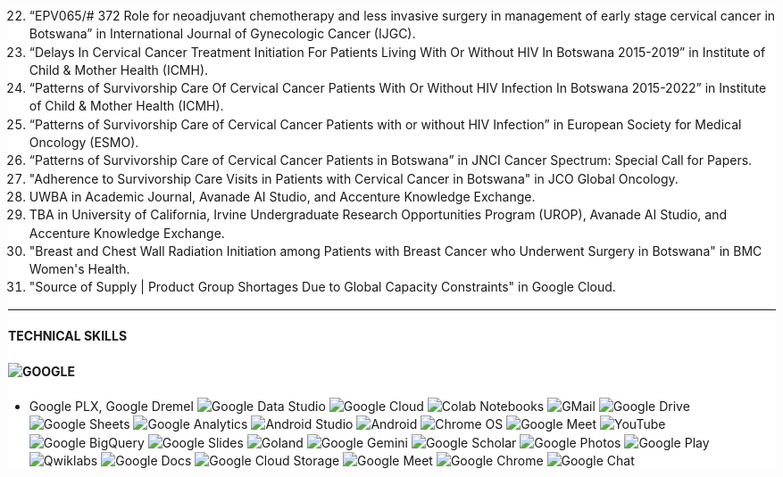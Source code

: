 22. “EPV065/# 372 Role for neoadjuvant chemotherapy and less invasive surgery in management of early stage cervical
cancer in Botswana” in International Journal of Gynecologic Cancer (IJGC).
22. “Delays In Cervical Cancer Treatment Initiation For Patients Living With Or Without HIV In Botswana 2015-2019” in
Institute of Child & Mother Health (ICMH). 
23. “Patterns of Survivorship Care Of Cervical Cancer Patients With Or Without HIV Infection In Botswana 2015-2022” in
Institute of Child & Mother Health (ICMH). 
24. “Patterns of Survivorship Care of Cervical Cancer Patients with or without HIV Infection” in European Society for
Medical Oncology (ESMO).
25. “Patterns of Survivorship Care of Cervical Cancer Patients in Botswana” in JNCI Cancer Spectrum: Special Call for
Papers.
26. "Adherence to Survivorship Care Visits in Patients with Cervical Cancer in Botswana" in JCO Global Oncology.
27. UWBA in Academic Journal, Avanade AI Studio, and Accenture Knowledge Exchange.
28. TBA in University of California, Irvine Undergraduate Research Opportunities Program (UROP), Avanade AI Studio, and Accenture Knowledge Exchange.
29. "Breast and Chest Wall Radiation Initiation among Patients with Breast Cancer who Underwent Surgery in Botswana" in BMC Women's Health.
30. "Source of Supply | Product Group Shortages Due to Global Capacity Constraints" in Google Cloud.
_______________________________________________________________________________________________________________________________________________________________________________________________
#### TECHNICAL SKILLS
#### ![GOOGLE](https://img.shields.io/badge/Google-4285F4?logo=google&logoColor=fff&style=for-the-badge)
* Google PLX, Google Dremel ![Google Data Studio](https://img.shields.io/badge/Google%20Data%20Studio-669DF6.svg?style=for-the-badge&logo=Google-Data-Studio&logoColor=white) ![Google Cloud](https://img.shields.io/badge/GoogleCloud-%234285F4.svg?style=for-the-badge&logo=google-cloud&logoColor=white) ![Colab Notebooks](https://img.shields.io/badge/Google%20Colab-F9AB00.svg?style=for-the-badge&logo=Google-Colab&logoColor=white) ![GMail](https://img.shields.io/badge/Gmail-D14836?style=for-the-badge&logo=gmail&logoColor=white) ![Google Drive](https://img.shields.io/badge/Google%20Drive-4285F4?style=for-the-badge&logo=googledrive&logoColor=white) ![Google Sheets](https://img.shields.io/badge/Google%20Sheets-34A853?style=for-the-badge&logo=google-sheets&logoColor=white) ![Google Analytics](https://img.shields.io/badge/Google%20Analytics-E37400?style=for-the-badge&logo=google%20analytics&logoColor=white) ![Android Studio](https://img.shields.io/badge/android%20studio-346ac1?style=for-the-badge&logo=android%20studio&logoColor=white) ![Android](https://img.shields.io/badge/Android-3DDC84?style=for-the-badge&logo=android&logoColor=white) ![Chrome OS](https://img.shields.io/badge/chrome%20os-3d89fc?style=for-the-badge&logo=google%20chrome&logoColor=white) ![Google Meet](https://img.shields.io/badge/Google%20Meet-00897B?style=for-the-badge&logo=google-meet&logoColor=white) ![YouTube](https://img.shields.io/badge/YouTube-%23FF0000.svg?style=for-the-badge&logo=YouTube&logoColor=white) ![Google BigQuery](https://img.shields.io/badge/Google%20BigQuery-669DF6.svg?style=for-the-badge&logo=Google-BigQuery&logoColor=white) ![Google Slides](https://img.shields.io/badge/Google%20Slides-FBBC04.svg?style=for-the-badge&logo=Google-Slides&logoColor=black) ![Goland](https://img.shields.io/badge/GoLand-000000.svg?style=for-the-badge&logo=GoLand&logoColor=white) ![Google Gemini](https://img.shields.io/badge/Google%20Gemini-8E75B2.svg?style=for-the-badge&logo=Google-Gemini&logoColor=white) ![Google Scholar](https://img.shields.io/badge/Google%20Scholar-4285F4.svg?style=for-the-badge&logo=Google-Scholar&logoColor=white) ![Google Photos](https://img.shields.io/badge/Google%20Photos-4285F4.svg?style=for-the-badge&logo=Google-Photos&logoColor=white) ![Google Play](https://img.shields.io/badge/Google%20Play-414141.svg?style=for-the-badge&logo=Google-Play&logoColor=white) ![Qwiklabs](https://img.shields.io/badge/Qwiklabs-F5CD0E.svg?style=for-the-badge&logo=Qwiklabs&logoColor=black) ![Google Docs](https://img.shields.io/badge/Google%20Docs-4285F4.svg?style=for-the-badge&logo=Google-Docs&logoColor=white) ![Google Cloud Storage](https://img.shields.io/badge/Google%20Cloud%20Storage-AECBFA.svg?style=for-the-badge&logo=Google-Cloud-Storage&logoColor=black) ![Google Meet](https://img.shields.io/badge/Google%20Meet-00897B.svg?style=for-the-badge&logo=Google-Meet&logoColor=white) ![Google Chrome](https://img.shields.io/badge/Google%20Chrome-4285F4.svg?style=for-the-badge&logo=Google-Chrome&logoColor=white) ![Google Chat](https://img.shields.io/badge/Google%20Chat-34A853.svg?style=for-the-badge&logo=Google-Chat&logoColor=white)
